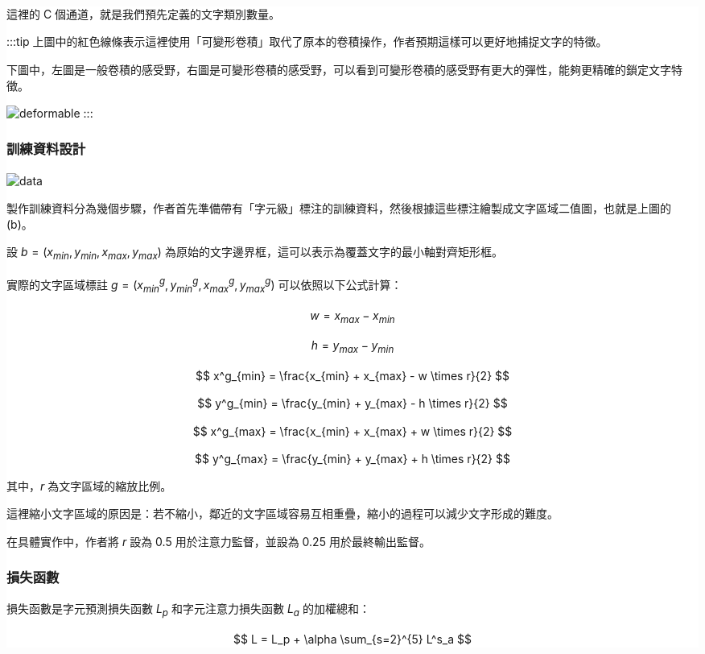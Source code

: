 這裡的 C 個通道，就是我們預先定義的文字類別數量。

:::tip
上圖中的紅色線條表示這裡使用「可變形卷積」取代了原本的卷積操作，作者預期這樣可以更好地捕捉文字的特徵。

下圖中，左圖是一般卷積的感受野，右圖是可變形卷積的感受野，可以看到可變形卷積的感受野有更大的彈性，能夠更精確的鎖定文字特徵。

![deformable](./img/img2.jpg)
:::

### 訓練資料設計

![data](./img/img3.jpg)

製作訓練資料分為幾個步驟，作者首先準備帶有「字元級」標注的訓練資料，然後根據這些標注繪製成文字區域二值圖，也就是上圖的 (b)。

設 $b = (x_{min}, y_{min}, x_{max}, y_{max})$ 為原始的文字邊界框，這可以表示為覆蓋文字的最小軸對齊矩形框。

實際的文字區域標註 $g = (x^g_{min}, y^g_{min}, x^g_{max}, y^g_{max})$ 可以依照以下公式計算：

$$
w = x_{max} - x_{min}
$$

$$
h = y_{max} - y_{min}
$$

$$
x^g_{min} = \frac{x_{min} + x_{max} - w \times r}{2}
$$

$$
y^g_{min} = \frac{y_{min} + y_{max} - h \times r}{2}
$$

$$
x^g_{max} = \frac{x_{min} + x_{max} + w \times r}{2}
$$

$$
y^g_{max} = \frac{y_{min} + y_{max} + h \times r}{2}
$$

其中，$r$ 為文字區域的縮放比例。

這裡縮小文字區域的原因是：若不縮小，鄰近的文字區域容易互相重疊，縮小的過程可以減少文字形成的難度。

在具體實作中，作者將 $r$ 設為 0.5 用於注意力監督，並設為 0.25 用於最終輸出監督。

### 損失函數

損失函數是字元預測損失函數 $L_p$ 和字元注意力損失函數 $L_a$ 的加權總和：

$$
L = L_p + \alpha \sum_{s=2}^{5} L^s_a
$$
